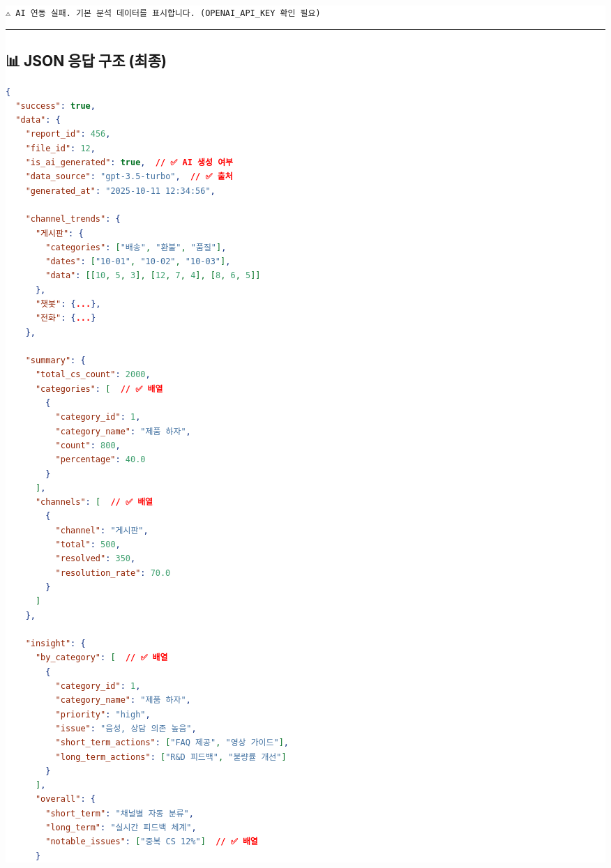 ```
⚠️ AI 연동 실패. 기본 분석 데이터를 표시합니다. (OPENAI_API_KEY 확인 필요)
```

---

## 📊 JSON 응답 구조 (최종)

```json
{
  "success": true,
  "data": {
    "report_id": 456,
    "file_id": 12,
    "is_ai_generated": true,  // ✅ AI 생성 여부
    "data_source": "gpt-3.5-turbo",  // ✅ 출처
    "generated_at": "2025-10-11 12:34:56",

    "channel_trends": {
      "게시판": {
        "categories": ["배송", "환불", "품질"],
        "dates": ["10-01", "10-02", "10-03"],
        "data": [[10, 5, 3], [12, 7, 4], [8, 6, 5]]
      },
      "챗봇": {...},
      "전화": {...}
    },

    "summary": {
      "total_cs_count": 2000,
      "categories": [  // ✅ 배열
        {
          "category_id": 1,
          "category_name": "제품 하자",
          "count": 800,
          "percentage": 40.0
        }
      ],
      "channels": [  // ✅ 배열
        {
          "channel": "게시판",
          "total": 500,
          "resolved": 350,
          "resolution_rate": 70.0
        }
      ]
    },

    "insight": {
      "by_category": [  // ✅ 배열
        {
          "category_id": 1,
          "category_name": "제품 하자",
          "priority": "high",
          "issue": "음성, 상담 의존 높음",
          "short_term_actions": ["FAQ 제공", "영상 가이드"],
          "long_term_actions": ["R&D 피드백", "불량률 개선"]
        }
      ],
      "overall": {
        "short_term": "채널별 자동 분류",
        "long_term": "실시간 피드백 체계",
        "notable_issues": ["중복 CS 12%"]  // ✅ 배열
      }
```